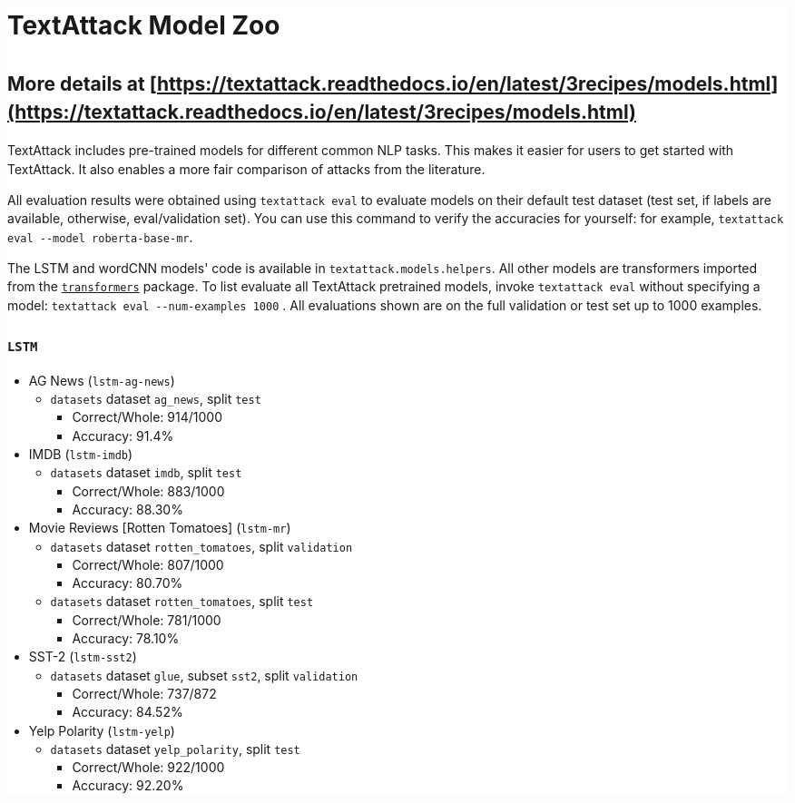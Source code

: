 # TextAttack Model Zoo

## More details at [https://textattack.readthedocs.io/en/latest/3recipes/models.html](https://textattack.readthedocs.io/en/latest/3recipes/models.html)

TextAttack includes pre-trained models for different common NLP tasks. This makes it easier for
users to get started with TextAttack. It also enables a more fair comparison of attacks from
the literature.

All evaluation results were obtained using `textattack eval` to evaluate models on their default
test dataset (test set, if labels are available, otherwise, eval/validation set). You can use
this command to verify the accuracies for yourself: for example, `textattack eval --model roberta-base-mr`.

The LSTM and wordCNN models' code is available in `textattack.models.helpers`. All other models are transformers
imported from the [`transformers`](https://github.com/huggingface/transformers/) package. To list evaluate all
TextAttack pretrained models, invoke `textattack eval` without specifying a model: `textattack eval --num-examples 1000`
.
All evaluations shown are on the full validation or test set up to 1000 examples.

### `LSTM`

<section>

- AG News (`lstm-ag-news`)
    - `datasets` dataset `ag_news`, split `test`
        - Correct/Whole: 914/1000
        - Accuracy: 91.4%
- IMDB (`lstm-imdb`)
    - `datasets` dataset `imdb`, split `test`
        - Correct/Whole: 883/1000
        - Accuracy: 88.30%
- Movie Reviews [Rotten Tomatoes] (`lstm-mr`)
    - `datasets` dataset `rotten_tomatoes`, split `validation`
        - Correct/Whole: 807/1000
        - Accuracy: 80.70%
    - `datasets` dataset `rotten_tomatoes`, split `test`
        - Correct/Whole: 781/1000
        - Accuracy: 78.10%
- SST-2 (`lstm-sst2`)
    - `datasets` dataset `glue`, subset `sst2`, split `validation`
        - Correct/Whole: 737/872
        - Accuracy: 84.52%
- Yelp Polarity (`lstm-yelp`)
    - `datasets` dataset `yelp_polarity`, split `test`
        - Correct/Whole: 922/1000
        - Accuracy: 92.20%
